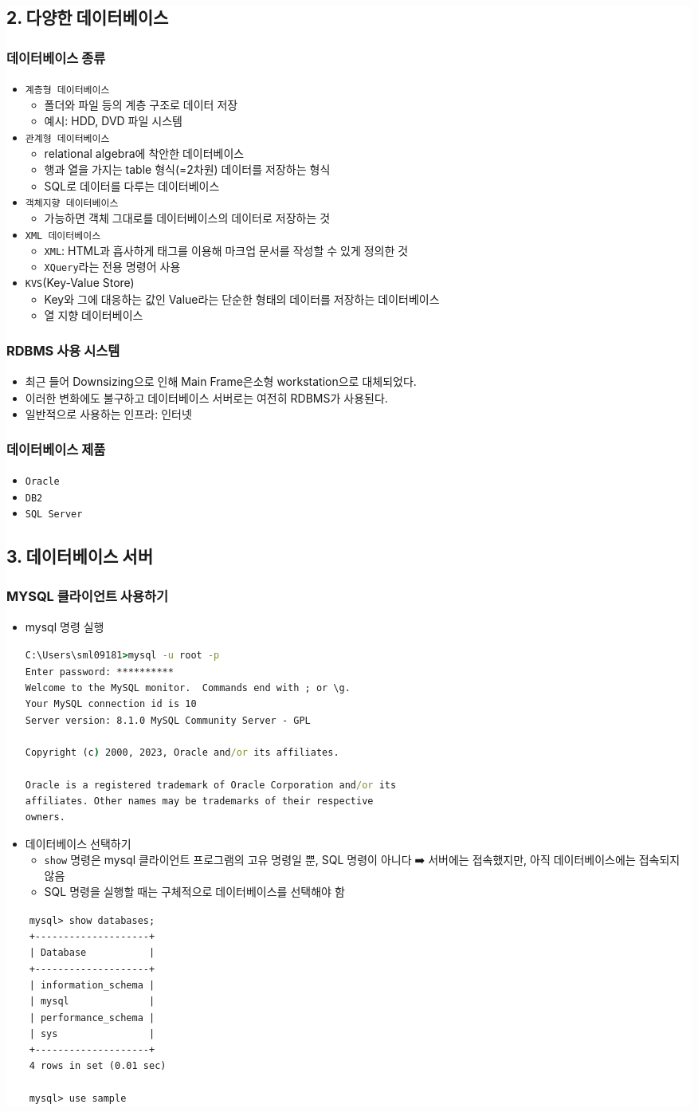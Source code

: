 ## 2. 다양한 데이터베이스
### 데이터베이스 종류
+ <code>계층형 데이터베이스</code>
	+ 폴더와 파일 등의 계층 구조로 데이터 저장
	+ 예시: HDD, DVD 파일 시스템
+ <code>관계형 데이터베이스</code>
	+ relational algebra에 착안한 데이터베이스
	+ 행과 열을 가지는 table 형식(=2차원) 데이터를 저장하는 형식
	+ SQL로 데이터를 다루는 데이터베이스
+ <code>객체지향 데이터베이스</code>
	+ 가능하면 객체 그대로를 데이터베이스의 데이터로 저장하는 것
+ <code>XML 데이터베이스</code>
	+ `XML`: HTML과 흡사하게 태그를 이용해 마크업 문서를 작성할 수 있게 정의한 것
	+ `XQuery`라는 전용 명령어 사용
+ <code>KVS</code>(Key-Value Store)
	+ Key와 그에 대응하는 값인 Value라는 단순한 형태의 데이터를 저장하는 데이터베이스
	+ 열 지향 데이터베이스

### RDBMS 사용 시스템
+ 최근 들어 Downsizing으로 인해 Main Frame은소형 workstation으로 대체되었다.
+ 이러한 변화에도 불구하고 데이터베이스 서버로는 여전히 RDBMS가 사용된다.
+ 일반적으로 사용하는 인프라: 인터넷

### 데이터베이스 제품
+ `Oracle`
+ `DB2`
+ `SQL Server`


## 3. 데이터베이스 서버
### MYSQL 클라이언트 사용하기
+ mysql 명령 실행
	```cmd
	C:\Users\sml09181>mysql -u root -p
	Enter password: **********
	Welcome to the MySQL monitor.  Commands end with ; or \g.
	Your MySQL connection id is 10
	Server version: 8.1.0 MySQL Community Server - GPL

	Copyright (c) 2000, 2023, Oracle and/or its affiliates.

	Oracle is a registered trademark of Oracle Corporation and/or its
	affiliates. Other names may be trademarks of their respective
	owners.
	```
+ 데이터베이스 선택하기
  + `show` 명령은 mysql 클라이언트 프로그램의 고유 명령일 뿐, SQL 명령이 아니다 ➡️ 서버에는 접속했지만, 아직 데이터베이스에는 접속되지 않음
  + SQL 명령을 실행할 때는 구체적으로 데이터베이스를 선택해야 함
```CMD
	mysql> show databases;
	+--------------------+
	| Database           |
	+--------------------+
	| information_schema |
	| mysql              |
	| performance_schema |
	| sys                |
	+--------------------+
	4 rows in set (0.01 sec)

	mysql> use sample
```